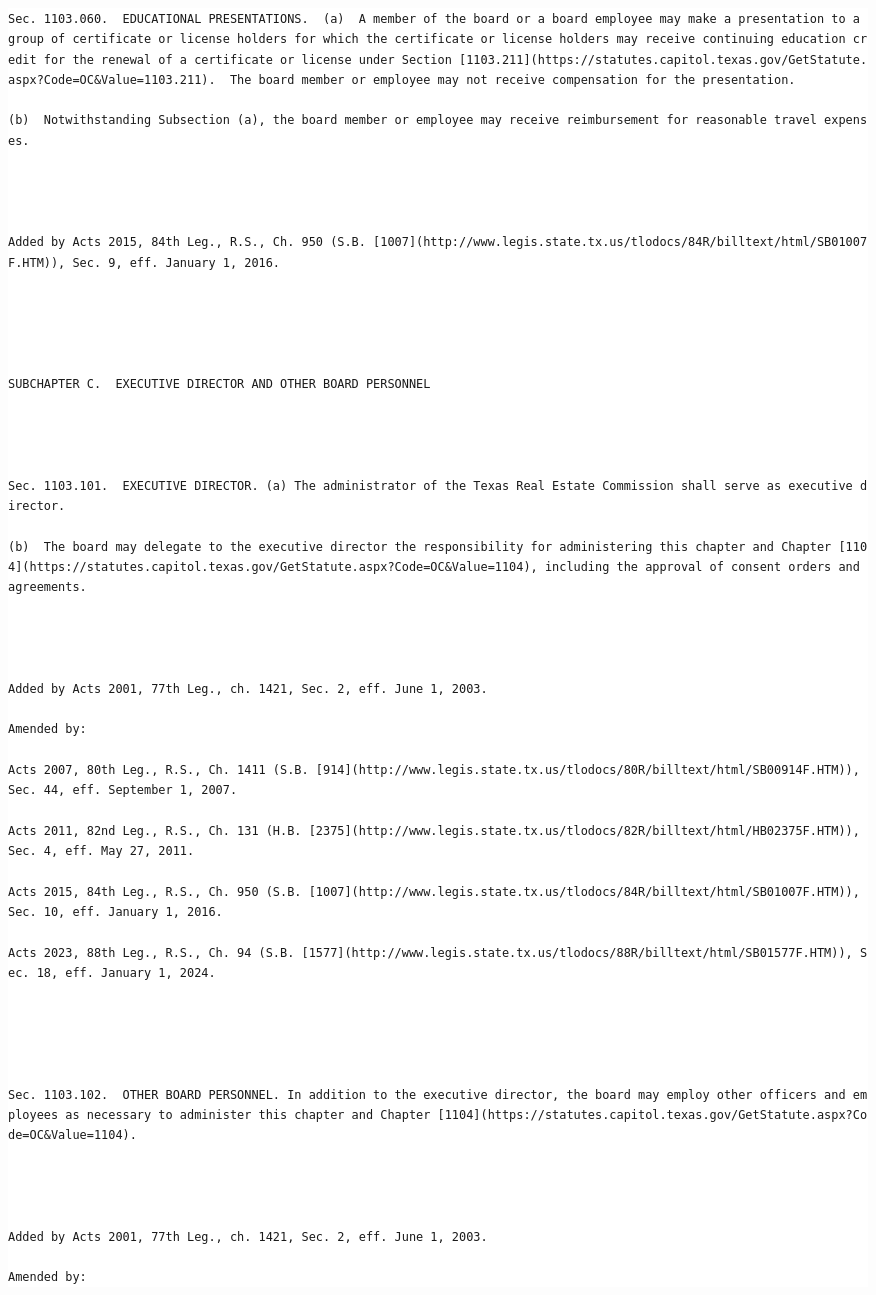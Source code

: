     
    
    
    
    Sec. 1103.060.  EDUCATIONAL PRESENTATIONS.  (a)  A member of the board or a board employee may make a presentation to a group of certificate or license holders for which the certificate or license holders may receive continuing education credit for the renewal of a certificate or license under Section [1103.211](https://statutes.capitol.texas.gov/GetStatute.aspx?Code=OC&Value=1103.211).  The board member or employee may not receive compensation for the presentation.
    
    (b)  Notwithstanding Subsection (a), the board member or employee may receive reimbursement for reasonable travel expenses.
    
    
    
    
    Added by Acts 2015, 84th Leg., R.S., Ch. 950 (S.B. [1007](http://www.legis.state.tx.us/tlodocs/84R/billtext/html/SB01007F.HTM)), Sec. 9, eff. January 1, 2016.
    
    
    
    
    
    SUBCHAPTER C.  EXECUTIVE DIRECTOR AND OTHER BOARD PERSONNEL
    
      
    
    
    Sec. 1103.101.  EXECUTIVE DIRECTOR. (a) The administrator of the Texas Real Estate Commission shall serve as executive director.
    
    (b)  The board may delegate to the executive director the responsibility for administering this chapter and Chapter [1104](https://statutes.capitol.texas.gov/GetStatute.aspx?Code=OC&Value=1104), including the approval of consent orders and agreements.
    
    
    
    
    Added by Acts 2001, 77th Leg., ch. 1421, Sec. 2, eff. June 1, 2003.
    
    Amended by: 
    
    Acts 2007, 80th Leg., R.S., Ch. 1411 (S.B. [914](http://www.legis.state.tx.us/tlodocs/80R/billtext/html/SB00914F.HTM)), Sec. 44, eff. September 1, 2007.
    
    Acts 2011, 82nd Leg., R.S., Ch. 131 (H.B. [2375](http://www.legis.state.tx.us/tlodocs/82R/billtext/html/HB02375F.HTM)), Sec. 4, eff. May 27, 2011.
    
    Acts 2015, 84th Leg., R.S., Ch. 950 (S.B. [1007](http://www.legis.state.tx.us/tlodocs/84R/billtext/html/SB01007F.HTM)), Sec. 10, eff. January 1, 2016.
    
    Acts 2023, 88th Leg., R.S., Ch. 94 (S.B. [1577](http://www.legis.state.tx.us/tlodocs/88R/billtext/html/SB01577F.HTM)), Sec. 18, eff. January 1, 2024.
    
    
    
    
    
    Sec. 1103.102.  OTHER BOARD PERSONNEL. In addition to the executive director, the board may employ other officers and employees as necessary to administer this chapter and Chapter [1104](https://statutes.capitol.texas.gov/GetStatute.aspx?Code=OC&Value=1104).
    
    
    
    
    Added by Acts 2001, 77th Leg., ch. 1421, Sec. 2, eff. June 1, 2003.
    
    Amended by: 
    